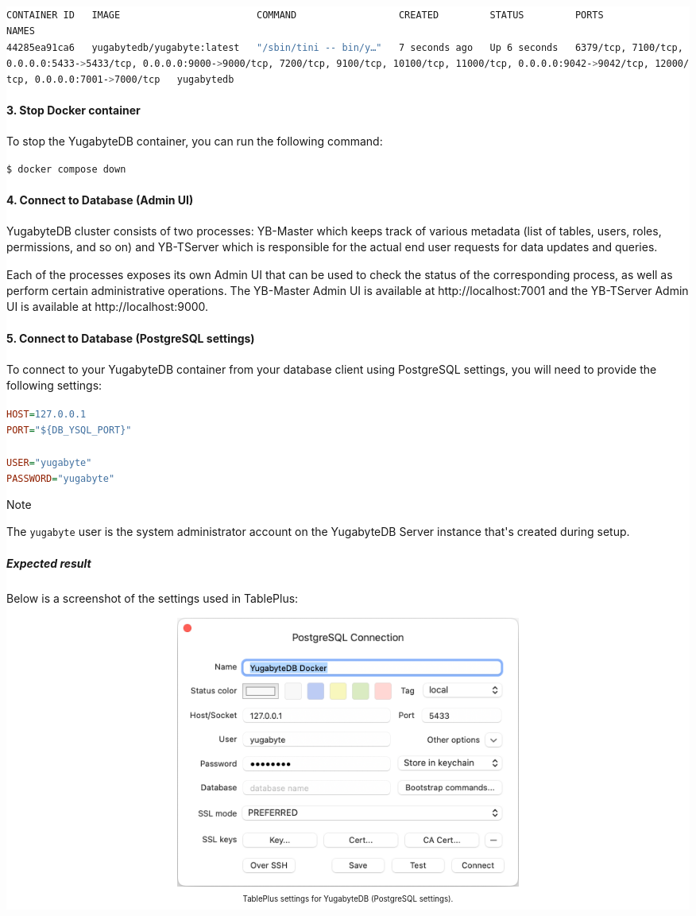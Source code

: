 ```bash
CONTAINER ID   IMAGE                        COMMAND                  CREATED         STATUS         PORTS                                                                                                                                                                     NAMES
44285ea91ca6   yugabytedb/yugabyte:latest   "/sbin/tini -- bin/y…"   7 seconds ago   Up 6 seconds   6379/tcp, 7100/tcp, 0.0.0.0:5433->5433/tcp, 0.0.0.0:9000->9000/tcp, 7200/tcp, 9100/tcp, 10100/tcp, 11000/tcp, 0.0.0.0:9042->9042/tcp, 12000/tcp, 0.0.0.0:7001->7000/tcp   yugabytedb
```

#### 3. **Stop Docker container**

To stop the YugabyteDB container, you can run the following command:

```bash
$ docker compose down
```

#### 4. **Connect to Database (Admin UI)**

YugabyteDB cluster consists of two processes: YB-Master which keeps track of 
various metadata (list of tables, users, roles, permissions, and so on) and 
YB-TServer which is responsible for the actual end user requests for data 
updates and queries.

Each of the processes exposes its own Admin UI that can be used to check the 
status of the corresponding process, as well as perform certain administrative 
operations. The YB-Master Admin UI is available at http://localhost:7001 and 
the YB-TServer Admin UI is available at http://localhost:9000.

#### 5. **Connect to Database (PostgreSQL settings)**

To connect to your YugabyteDB container from your database client using 
PostgreSQL settings, you will need to provide the following settings:

```ini
HOST=127.0.0.1
PORT="${DB_YSQL_PORT}"

USER="yugabyte"
PASSWORD="yugabyte"
```

> [!NOTE]  
> The `yugabyte` user is the system administrator account on the YugabyteDB 
Server instance that's created during setup.

##### Expected result

Below is a screenshot of the settings used in TablePlus:

<p align="center">
  <a>
    <img 
      src="../../images/yugabytedb/tableplus-yugabytedb-pgsql.png" 
      alt="TablePlus settings for YugabyteDB"
      width="50%">
  </a>
  <br>
  <sub><sup>TablePlus settings for YugabyteDB (PostgreSQL settings).</sup></sub>
</p>
